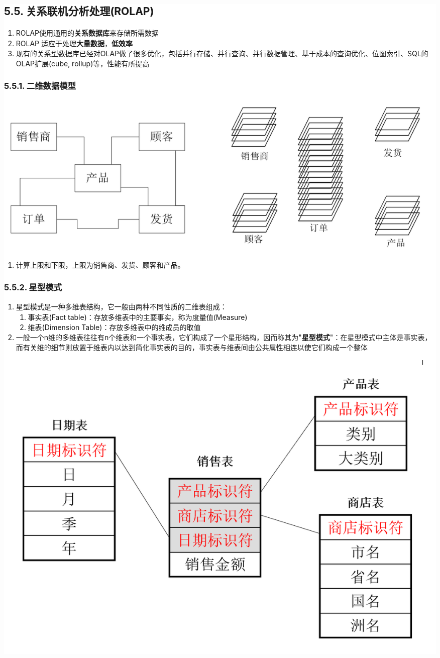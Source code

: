 ## 5.5. 关系联机分析处理(ROLAP)
1. ROLAP使用通用的**关系数据库**来存储所需数据
2. ROLAP 适应于处理**大量数据**，**低效率**
4. 现有的关系型数据库已经对OLAP做了很多优化，包括并行存储、并行查询、并行数据管理、基于成本的查询优化、位图索引、SQL的OLAP扩展(cube, rollup)等，性能有所提高

### 5.5.1. 二维数据模型
![](img/lec3/10.png)

1. 计算上限和下限，上限为销售商、发货、顾客和产品。

### 5.5.2. 星型模式
1. 星型模式是一种多维表结构，它一般由两种不同性质的二维表组成：
   1. 事实表(Fact table)：存放多维表中的主要事实，称为度量值(Measure)
   2. 维表(Dimension Table)：存放多维表中的维成员的取值
2. 一般一个n维的多维表往往有n个维表和一个事实表，它们构成了一个星形结构，因而称其为"**星型模式**"：在星型模式中主体是事实表，而有关维的细节则放置于维表内以达到简化事实表的目的，事实表与维表间由公共属性相连以使它们构成一个整体

![](img/lec3/11.png)